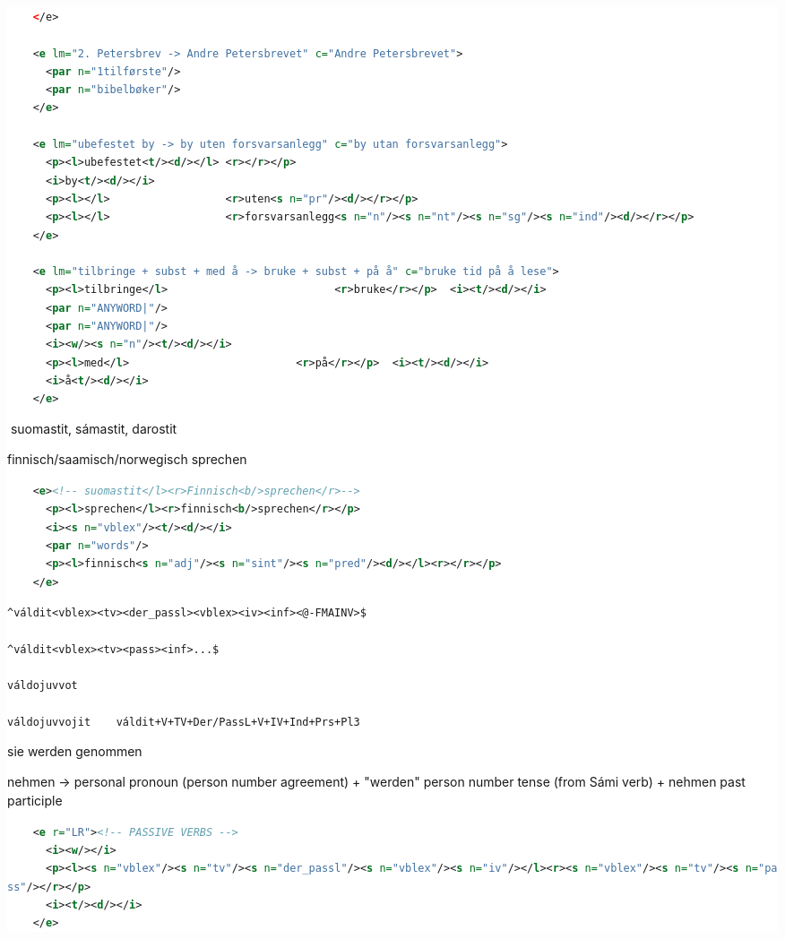 ```xml
    </e>

    <e lm="2. Petersbrev -> Andre Petersbrevet" c="Andre Petersbrevet">
      <par n="1tilførste"/>
      <par n="bibelbøker"/>
    </e>

    <e lm="ubefestet by -> by uten forsvarsanlegg" c="by utan forsvarsanlegg">
      <p><l>ubefestet<t/><d/></l> <r></r></p>
      <i>by<t/><d/></i>
      <p><l></l>                  <r>uten<s n="pr"/><d/></r></p>
      <p><l></l>                  <r>forsvarsanlegg<s n="n"/><s n="nt"/><s n="sg"/><s n="ind"/><d/></r></p>
    </e>

    <e lm="tilbringe + subst + med å -> bruke + subst + på å" c="bruke tid på å lese">
      <p><l>tilbringe</l>                          <r>bruke</r></p>  <i><t/><d/></i>
      <par n="ANYWORD|"/>
      <par n="ANYWORD|"/>
      <i><w/><s n="n"/><t/><d/></i>
      <p><l>med</l>                          <r>på</r></p>  <i><t/><d/></i>
      <i>å<t/><d/></i>
    </e>
```

 suomastit, sámastit, darostit

finnisch/saamisch/norwegisch sprechen

```xml
    <e><!-- suomastit</l><r>Finnisch<b/>sprechen</r>-->
      <p><l>sprechen</l><r>finnisch<b/>sprechen</r></p>
      <i><s n="vblex"/><t/><d/></i>
      <par n="words"/>
      <p><l>finnisch<s n="adj"/><s n="sint"/><s n="pred"/><d/></l><r></r></p>
    </e>
```

```
^váldit<vblex><tv><der_passl><vblex><iv><inf><@-FMAINV>$

^váldit<vblex><tv><pass><inf>...$

váldojuvvot

váldojuvvojit    váldit+V+TV+Der/PassL+V+IV+Ind+Prs+Pl3
```

sie werden genommen

nehmen -> personal pronoun (person number agreement) + "werden" person number tense (from Sámi verb) + nehmen past participle

```xml
    <e r="LR"><!-- PASSIVE VERBS -->
      <i><w/></i>      
      <p><l><s n="vblex"/><s n="tv"/><s n="der_passl"/><s n="vblex"/><s n="iv"/></l><r><s n="vblex"/><s n="tv"/><s n="pass"/></r></p>
      <i><t/><d/></i>
    </e>
```
